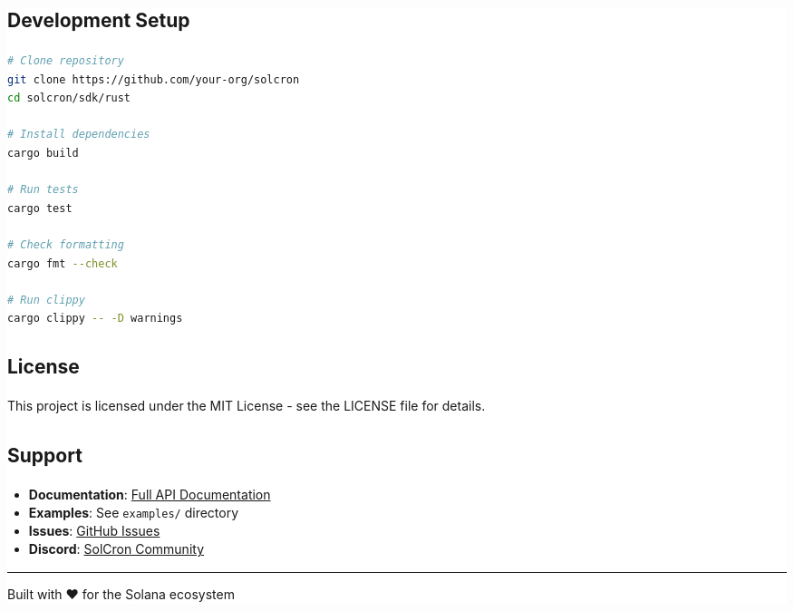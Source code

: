 ## Development Setup

```bash
# Clone repository
git clone https://github.com/your-org/solcron
cd solcron/sdk/rust

# Install dependencies
cargo build

# Run tests
cargo test

# Check formatting
cargo fmt --check

# Run clippy
cargo clippy -- -D warnings
```

## License

This project is licensed under the MIT License - see the LICENSE file for details.

## Support

- **Documentation**: [Full API Documentation](https://docs.rs/solcron-sdk)
- **Examples**: See `examples/` directory
- **Issues**: [GitHub Issues](https://github.com/your-org/solcron/issues)
- **Discord**: [SolCron Community](https://discord.gg/solcron)

---

Built with ❤️ for the Solana ecosystem